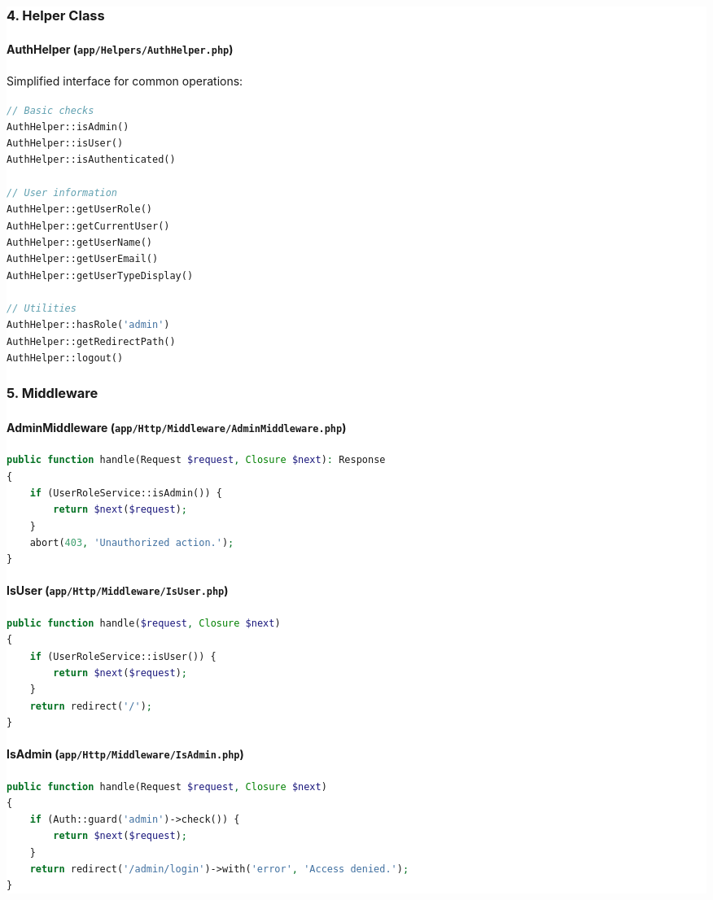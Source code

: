 ### 4. Helper Class

#### AuthHelper (`app/Helpers/AuthHelper.php`)
Simplified interface for common operations:

```php
// Basic checks
AuthHelper::isAdmin()
AuthHelper::isUser()
AuthHelper::isAuthenticated()

// User information
AuthHelper::getUserRole()
AuthHelper::getCurrentUser()
AuthHelper::getUserName()
AuthHelper::getUserEmail()
AuthHelper::getUserTypeDisplay()

// Utilities
AuthHelper::hasRole('admin')
AuthHelper::getRedirectPath()
AuthHelper::logout()
```

### 5. Middleware

#### AdminMiddleware (`app/Http/Middleware/AdminMiddleware.php`)
```php
public function handle(Request $request, Closure $next): Response
{
    if (UserRoleService::isAdmin()) {
        return $next($request);
    }
    abort(403, 'Unauthorized action.');
}
```

#### IsUser (`app/Http/Middleware/IsUser.php`)
```php
public function handle($request, Closure $next)
{
    if (UserRoleService::isUser()) {
        return $next($request);
    }
    return redirect('/');
}
```

#### IsAdmin (`app/Http/Middleware/IsAdmin.php`)
```php
public function handle(Request $request, Closure $next)
{
    if (Auth::guard('admin')->check()) {
        return $next($request);
    }
    return redirect('/admin/login')->with('error', 'Access denied.');
}
```
